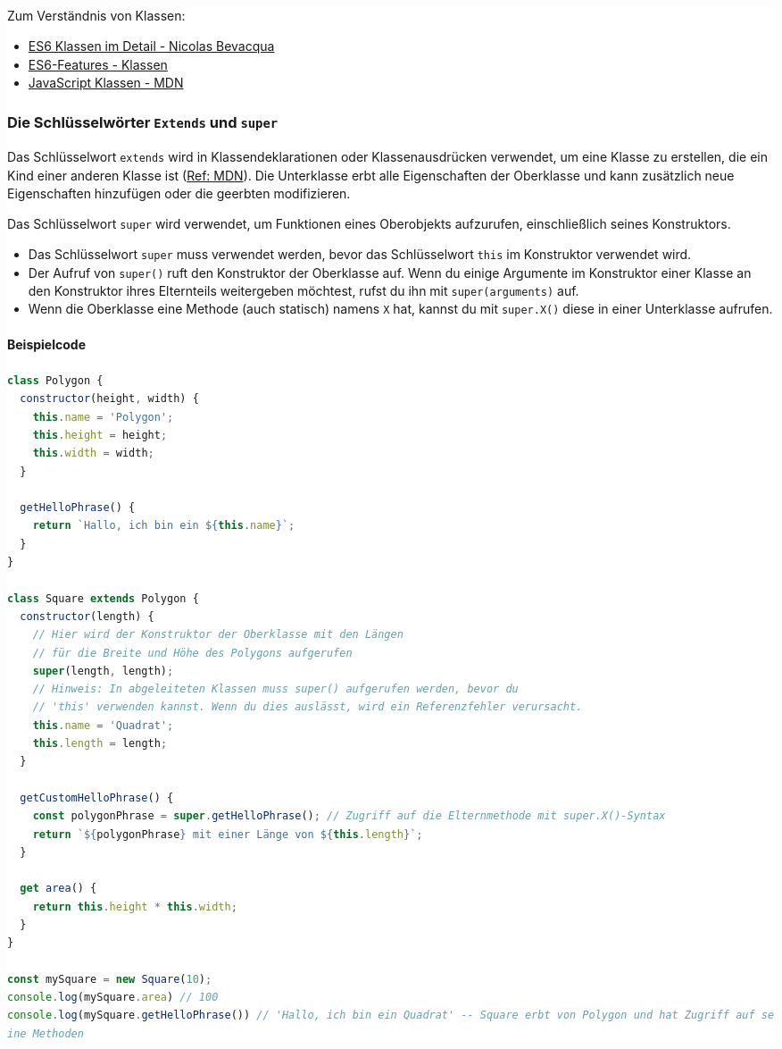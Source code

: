Zum Verständnis von Klassen:

- [ES6 Klassen im Detail - Nicolas Bevacqua](https://ponyfoo.com/articles/es6-classes-in-depth)
- [ES6-Features - Klassen](http://es6-features.org/#ClassDefinition)
- [JavaScript Klassen - MDN](https://developer.mozilla.org/en-US/docs/Web/JavaScript/Reference/Classes)

### Die Schlüsselwörter `Extends` und `super`

Das Schlüsselwort `extends` wird in Klassendeklarationen oder Klassenausdrücken verwendet, um eine Klasse zu erstellen, die ein Kind einer anderen Klasse ist ([Ref: MDN](https://developer.mozilla.org/en-US/docs/Web/JavaScript/Reference/Classes/extends)). Die Unterklasse erbt alle Eigenschaften der Oberklasse und kann zusätzlich neue Eigenschaften hinzufügen oder die geerbten modifizieren.

Das Schlüsselwort `super` wird verwendet, um Funktionen eines Oberobjekts aufzurufen, einschließlich seines Konstruktors.

- Das Schlüsselwort `super` muss verwendet werden, bevor das Schlüsselwort `this` im Konstruktor verwendet wird.
- Der Aufruf von `super()` ruft den Konstruktor der Oberklasse auf. Wenn du einige Argumente im Konstruktor einer Klasse an den Konstruktor ihres Elternteils weitergeben möchtest, rufst du ihn mit `super(arguments)` auf.
- Wenn die Oberklasse eine Methode (auch statisch) namens `X` hat, kannst du mit `super.X()` diese in einer Unterklasse aufrufen.

#### Beispielcode

```js
class Polygon {
  constructor(height, width) {
    this.name = 'Polygon';
    this.height = height;
    this.width = width;
  }

  getHelloPhrase() {
    return `Hallo, ich bin ein ${this.name}`;
  }
}

class Square extends Polygon {
  constructor(length) {
    // Hier wird der Konstruktor der Oberklasse mit den Längen
    // für die Breite und Höhe des Polygons aufgerufen
    super(length, length);
    // Hinweis: In abgeleiteten Klassen muss super() aufgerufen werden, bevor du
    // 'this' verwenden kannst. Wenn du dies auslässt, wird ein Referenzfehler verursacht.
    this.name = 'Quadrat';
    this.length = length;
  }

  getCustomHelloPhrase() {
    const polygonPhrase = super.getHelloPhrase(); // Zugriff auf die Elternmethode mit super.X()-Syntax
    return `${polygonPhrase} mit einer Länge von ${this.length}`;
  }

  get area() {
    return this.height * this.width;
  }
}

const mySquare = new Square(10);
console.log(mySquare.area) // 100
console.log(mySquare.getHelloPhrase()) // 'Hallo, ich bin ein Quadrat' -- Square erbt von Polygon und hat Zugriff auf seine Methoden
```